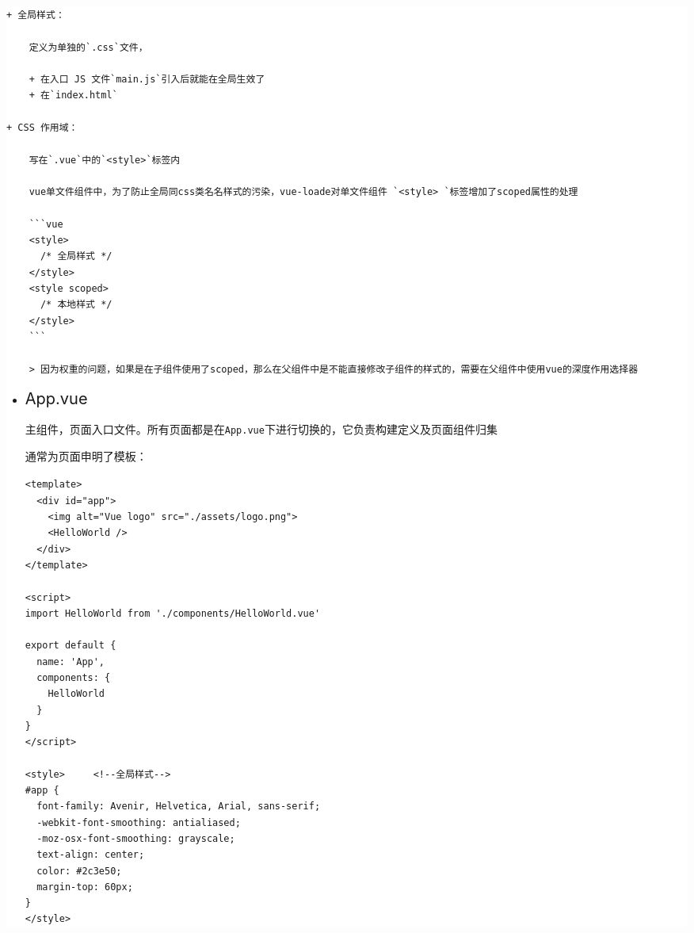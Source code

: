     + 全局样式：

        定义为单独的`.css`文件，

        + 在入口 JS 文件`main.js`引入后就能在全局生效了
        + 在`index.html`

    + CSS 作用域：

        写在`.vue`中的`<style>`标签内

        vue单文件组件中，为了防止全局同css类名名样式的污染，vue-loade对单文件组件 `<style> `标签增加了scoped属性的处理

        ```vue
        <style>
          /* 全局样式 */
        </style>
        <style scoped>
          /* 本地样式 */
        </style>
        ```

        > 因为权重的问题，如果是在子组件使用了scoped，那么在父组件中是不能直接修改子组件的样式的，需要在父组件中使用vue的深度作用选择器



+ <span style="font-size:20px">App.vue</span>

    主组件，页面入口文件。所有页面都是在`App.vue`下进行切换的，它负责构建定义及页面组件归集

     通常为页面申明了模板：

    ```vue
    <template>
      <div id="app">
        <img alt="Vue logo" src="./assets/logo.png">
        <HelloWorld />
      </div>
    </template>
    
    <script>
    import HelloWorld from './components/HelloWorld.vue'
    
    export default {
      name: 'App',
      components: {
        HelloWorld
      }
    }
    </script>
    
    <style>		<!--全局样式-->
    #app {
      font-family: Avenir, Helvetica, Arial, sans-serif;
      -webkit-font-smoothing: antialiased;
      -moz-osx-font-smoothing: grayscale;
      text-align: center;
      color: #2c3e50;
      margin-top: 60px;
    }
    </style>
    ```
